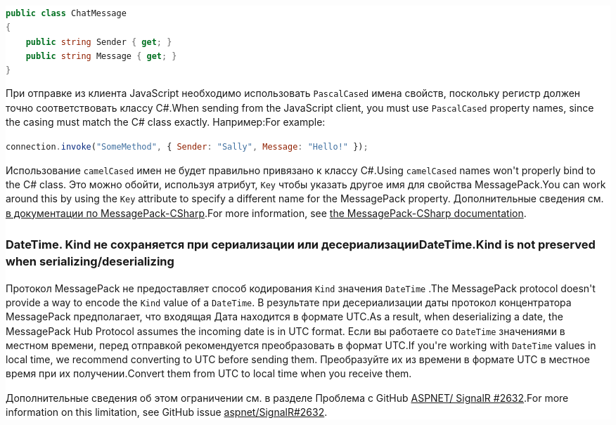 ```csharp
public class ChatMessage
{
    public string Sender { get; }
    public string Message { get; }
}
```

<span data-ttu-id="7eea6-307">При отправке из клиента JavaScript необходимо использовать `PascalCased` имена свойств, поскольку регистр должен точно соответствовать классу C#.</span><span class="sxs-lookup"><span data-stu-id="7eea6-307">When sending from the JavaScript client, you must use `PascalCased` property names, since the casing must match the C# class exactly.</span></span> <span data-ttu-id="7eea6-308">Например:</span><span class="sxs-lookup"><span data-stu-id="7eea6-308">For example:</span></span>

```javascript
connection.invoke("SomeMethod", { Sender: "Sally", Message: "Hello!" });
```

<span data-ttu-id="7eea6-309">Использование `camelCased` имен не будет правильно привязано к классу C#.</span><span class="sxs-lookup"><span data-stu-id="7eea6-309">Using `camelCased` names won't properly bind to the C# class.</span></span> <span data-ttu-id="7eea6-310">Это можно обойти, используя атрибут, `Key` чтобы указать другое имя для свойства MessagePack.</span><span class="sxs-lookup"><span data-stu-id="7eea6-310">You can work around this by using the `Key` attribute to specify a different name for the MessagePack property.</span></span> <span data-ttu-id="7eea6-311">Дополнительные сведения см. [в документации по MessagePack-CSharp](https://github.com/neuecc/MessagePack-CSharp#object-serialization).</span><span class="sxs-lookup"><span data-stu-id="7eea6-311">For more information, see [the MessagePack-CSharp documentation](https://github.com/neuecc/MessagePack-CSharp#object-serialization).</span></span>

### <a name="datetimekind-is-not-preserved-when-serializingdeserializing"></a><span data-ttu-id="7eea6-312">DateTime. Kind не сохраняется при сериализации или десериализации</span><span class="sxs-lookup"><span data-stu-id="7eea6-312">DateTime.Kind is not preserved when serializing/deserializing</span></span>

<span data-ttu-id="7eea6-313">Протокол MessagePack не предоставляет способ кодирования `Kind` значения `DateTime` .</span><span class="sxs-lookup"><span data-stu-id="7eea6-313">The MessagePack protocol doesn't provide a way to encode the `Kind` value of a `DateTime`.</span></span> <span data-ttu-id="7eea6-314">В результате при десериализации даты протокол концентратора MessagePack предполагает, что входящая Дата находится в формате UTC.</span><span class="sxs-lookup"><span data-stu-id="7eea6-314">As a result, when deserializing a date, the MessagePack Hub Protocol assumes the incoming date is in UTC format.</span></span> <span data-ttu-id="7eea6-315">Если вы работаете со `DateTime` значениями в местном времени, перед отправкой рекомендуется преобразовать в формат UTC.</span><span class="sxs-lookup"><span data-stu-id="7eea6-315">If you're working with `DateTime` values in local time, we recommend converting to UTC before sending them.</span></span> <span data-ttu-id="7eea6-316">Преобразуйте их из времени в формате UTC в местное время при их получении.</span><span class="sxs-lookup"><span data-stu-id="7eea6-316">Convert them from UTC to local time when you receive them.</span></span>

<span data-ttu-id="7eea6-317">Дополнительные сведения об этом ограничении см. в разделе Проблема с GitHub [ASPNET/ SignalR #2632](https://github.com/aspnet/SignalR/issues/2632).</span><span class="sxs-lookup"><span data-stu-id="7eea6-317">For more information on this limitation, see GitHub issue [aspnet/SignalR#2632](https://github.com/aspnet/SignalR/issues/2632).</span></span>
